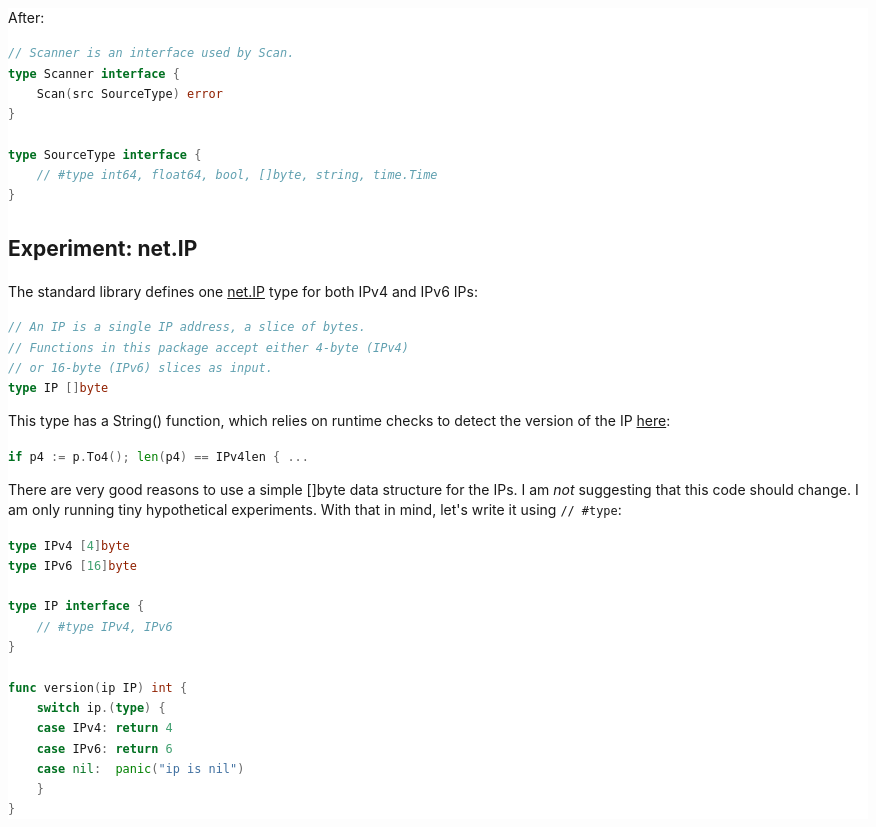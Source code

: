 After:

```go
// Scanner is an interface used by Scan.
type Scanner interface {
	Scan(src SourceType) error
}

type SourceType interface {
	// #type int64, float64, bool, []byte, string, time.Time
}
```





## Experiment: net.IP

The standard library defines one [net.IP](https://pkg.go.dev/net#IP) type for both IPv4 and IPv6 IPs:

```go
// An IP is a single IP address, a slice of bytes.
// Functions in this package accept either 4-byte (IPv4)
// or 16-byte (IPv6) slices as input.
type IP []byte
```

This type has a String() function, which relies on runtime checks to detect the version of the IP [here](https://github.com/golang/go/blob/edfd6f28486017dcb136cd3f3ec252706d4b326e/src/net/ip.go#L299):

```go
if p4 := p.To4(); len(p4) == IPv4len { ...
```

There are very good reasons to use a simple []byte data structure for the IPs.
I am *not* suggesting that this code should change.
I am only running tiny hypothetical experiments. With that in mind, let's write it using `// #type`:

```go
type IPv4 [4]byte
type IPv6 [16]byte

type IP interface {
	// #type IPv4, IPv6
}

func version(ip IP) int {
	switch ip.(type) {
	case IPv4: return 4
	case IPv6: return 6
	case nil:  panic("ip is nil")
	}
}
```
